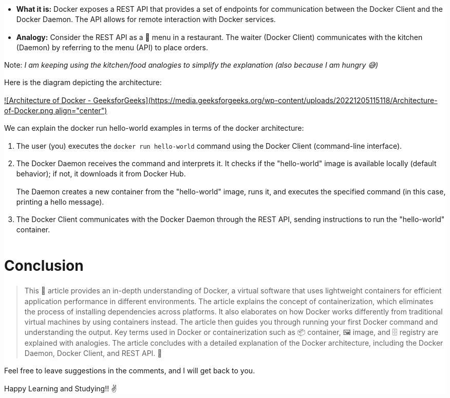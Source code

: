 
* **What it is:** Docker exposes a REST API that provides a set of endpoints for communication between the Docker Client and the Docker Daemon. The API allows for remote interaction with Docker services.
    
* **Analogy:** Consider the REST API as a 📖 menu in a restaurant. The waiter (Docker Client) communicates with the kitchen (Daemon) by referring to the menu (API) to place orders.
    

Note: *I am keeping using the kitchen/food analogies to simplify the explanation (also because I am hungry 😅)*

Here is the diagram depicting the architecture:

[![Architecture of Docker - GeeksforGeeks](https://media.geeksforgeeks.org/wp-content/uploads/20221205115118/Architecture-of-Docker.png align="center")](https://www.geeksforgeeks.org/architecture-of-docker/)

We can explain the docker run hello-world examples in terms of the docker architecture:

1. The user (you) executes the `docker run hello-world` command using the Docker Client (command-line interface).
    
2. The Docker Daemon receives the command and interprets it. It checks if the "hello-world" image is available locally (default behavior); if not, it downloads it from Docker Hub.
    
    The Daemon creates a new container from the "hello-world" image, runs it, and executes the specified command (in this case, printing a hello message).
    
3. The Docker Client communicates with the Docker Daemon through the REST API, sending instructions to run the "hello-world" container.
    

# Conclusion

> This 📝 article provides an in-depth understanding of Docker, a virtual software that uses lightweight containers for efficient application performance in different environments. The article explains the concept of containerization, which eliminates the process of installing dependencies across platforms. It also elaborates on how Docker works differently from traditional virtual machines by using containers instead. The article then guides you through running your first Docker command and understanding the output. Key terms used in Docker or containerization such as 📦 container, 🖼️ image, and 🗄️ registry are explained with analogies. The article concludes with a detailed explanation of the Docker architecture, including the Docker Daemon, Docker Client, and REST API. 🚀

Feel free to leave suggestions in the comments, and I will get back to you.

Happy Learning and Studying!! ✌️